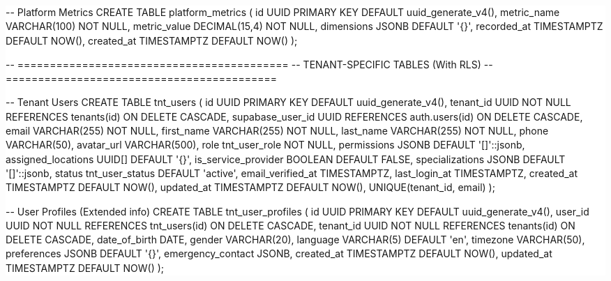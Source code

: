 -- Platform Metrics
CREATE TABLE platform_metrics (
    id UUID PRIMARY KEY DEFAULT uuid_generate_v4(),
    metric_name VARCHAR(100) NOT NULL,
    metric_value DECIMAL(15,4) NOT NULL,
    dimensions JSONB DEFAULT '{}',
    recorded_at TIMESTAMPTZ DEFAULT NOW(),
    created_at TIMESTAMPTZ DEFAULT NOW()
);


-- ==========================================
-- TENANT-SPECIFIC TABLES (With RLS)
-- ==========================================

-- Tenant Users
CREATE TABLE tnt_users (
    id UUID PRIMARY KEY DEFAULT uuid_generate_v4(),
    tenant_id UUID NOT NULL REFERENCES tenants(id) ON DELETE CASCADE,
    supabase_user_id UUID REFERENCES auth.users(id) ON DELETE CASCADE,
    email VARCHAR(255) NOT NULL,
    first_name VARCHAR(255) NOT NULL,
    last_name VARCHAR(255) NOT NULL,
    phone VARCHAR(50),
    avatar_url VARCHAR(500),
    role tnt_user_role NOT NULL,
    permissions JSONB DEFAULT '[]'::jsonb,
    assigned_locations UUID[] DEFAULT '{}',
    is_service_provider BOOLEAN DEFAULT FALSE,
    specializations JSONB DEFAULT '[]'::jsonb,
    status tnt_user_status DEFAULT 'active',
    email_verified_at TIMESTAMPTZ,
    last_login_at TIMESTAMPTZ,
    created_at TIMESTAMPTZ DEFAULT NOW(),
    updated_at TIMESTAMPTZ DEFAULT NOW(),
    UNIQUE(tenant_id, email)
);

-- User Profiles (Extended info)
CREATE TABLE tnt_user_profiles (
    id UUID PRIMARY KEY DEFAULT uuid_generate_v4(),
    user_id UUID NOT NULL REFERENCES tnt_users(id) ON DELETE CASCADE,
    tenant_id UUID NOT NULL REFERENCES tenants(id) ON DELETE CASCADE,
    date_of_birth DATE,
    gender VARCHAR(20),
    language VARCHAR(5) DEFAULT 'en',
    timezone VARCHAR(50),
    preferences JSONB DEFAULT '{}',
    emergency_contact JSONB,
    created_at TIMESTAMPTZ DEFAULT NOW(),
    updated_at TIMESTAMPTZ DEFAULT NOW()
);
